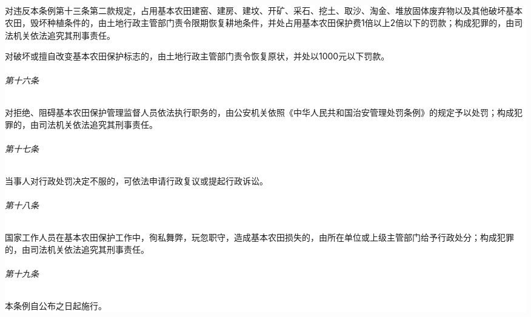 对违反本条例第十三条第二款规定，占用基本农田建窑、建房、建坟、开矿、采石、挖土、取沙、淘金、堆放固体废弃物以及其他破坏基本农田，毁坏种植条件的，由土地行政主管部门责令限期恢复耕地条件，并处占用基本农田保护费1倍以上2倍以下的罚款；构成犯罪的，由司法机关依法追究其刑事责任。

对破坏或擅自改变基本农田保护标志的，由土地行政主管部门责令恢复原状，并处以1000元以下罚款。

###### 第十六条

对拒绝、阻碍基本农田保护管理监督人员依法执行职务的，由公安机关依照《中华人民共和国治安管理处罚条例》的规定予以处罚；构成犯罪的，由司法机关依法追究其刑事责任。

###### 第十七条

当事人对行政处罚决定不服的，可依法申请行政复议或提起行政诉讼。

###### 第十八条

国家工作人员在基本农田保护工作中，徇私舞弊，玩忽职守，造成基本农田损失的，由所在单位或上级主管部门给予行政处分；构成犯罪的，由司法机关依法追究其刑事责任。

###### 第十九条

本条例自公布之日起施行。
